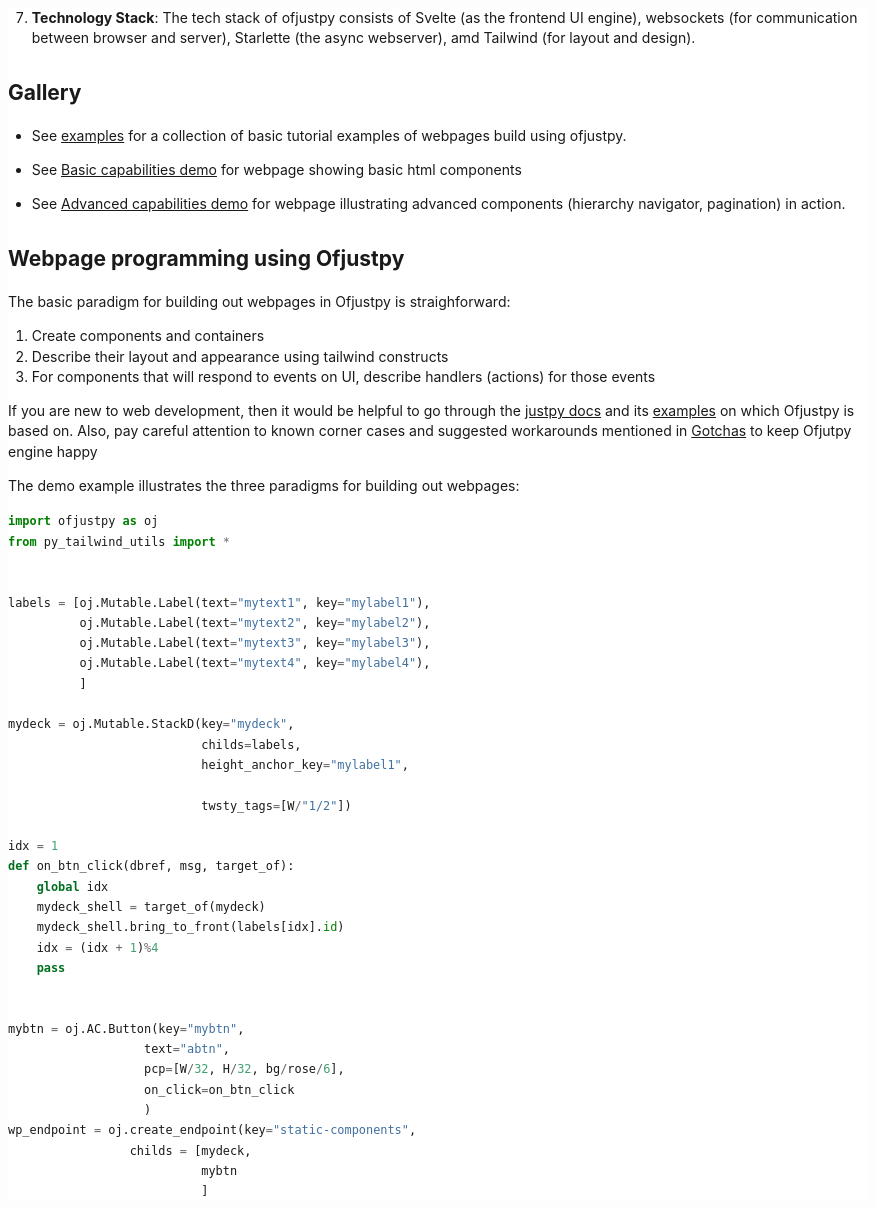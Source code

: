 7. **Technology Stack**:
The tech stack of ofjustpy consists of Svelte (as the frontend UI engine), 
websockets (for communication between browser and server), Starlette (the async webserver), 
amd Tailwind (for layout and design). 

## Gallery 
- See [examples](https://webworks.monallabs.in/examples/index) for a collection of 
basic tutorial examples of webpages build using ofjustpy. 

- See [Basic capabilities demo](https://webworks.monallabs.in/demo_basic_capabilities) for 
webpage showing basic html components 

- See [Advanced capabilities demo](https://webworks.monallabs.in/demo_advanced_capabilities)
for webpage illustrating advanced components (hierarchy navigator,  pagination) in action. 

## Webpage programming using Ofjustpy
The basic paradigm for building out webpages in Ofjustpy is straighforward:
1. Create components and containers
2. Describe their layout and appearance using tailwind constructs
3. For components that will respond to events on UI, describe handlers (actions) for those 
events 

If you are new to web development, then it would be helpful to go through the [justpy docs](https://justpy.io/) and its [examples](https://github.com/justpy-org/justpy/tree/master/examples) on which Ofjustpy is based on. 
Also, pay careful attention to known corner cases and suggested workarounds mentioned in [Gotchas](https://ofjustpy.github.io/ofjustpy/Gotchas.html)  to keep Ofjutpy engine happy 

The demo example illustrates the three paradigms for building out webpages:
```python
import ofjustpy as oj
from py_tailwind_utils import *


labels = [oj.Mutable.Label(text="mytext1", key="mylabel1"),
          oj.Mutable.Label(text="mytext2", key="mylabel2"),
          oj.Mutable.Label(text="mytext3", key="mylabel3"),
          oj.Mutable.Label(text="mytext4", key="mylabel4"),
          ]

mydeck = oj.Mutable.StackD(key="mydeck",
                           childs=labels,
                           height_anchor_key="mylabel1",
                           
                           twsty_tags=[W/"1/2"])

idx = 1
def on_btn_click(dbref, msg, target_of):
    global idx
    mydeck_shell = target_of(mydeck)
    mydeck_shell.bring_to_front(labels[idx].id)
    idx = (idx + 1)%4
    pass

        
mybtn = oj.AC.Button(key="mybtn",
                   text="abtn",
                   pcp=[W/32, H/32, bg/rose/6],
                   on_click=on_btn_click
                   )
wp_endpoint = oj.create_endpoint(key="static-components",
                 childs = [mydeck,
                           mybtn
                           ]
```